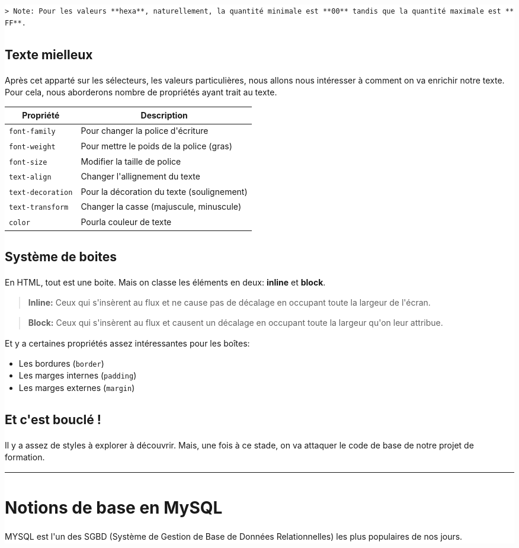    
    > Note: Pour les valeurs **hexa**, naturellement, la quantité minimale est **00** tandis que la quantité maximale est **FF**.


## Texte mielleux
Après cet apparté sur les sélecteurs, les valeurs particulières, nous allons nous intéresser à comment on va enrichir notre texte. Pour cela, nous aborderons nombre de propriétés ayant trait au texte.

|Propriété|Description|
|-|-|
|`font-family`|Pour changer la police d'écriture|
|`font-weight`|Pour mettre le poids de la police (gras)|
|`font-size`|Modifier la taille de police|
|`text-align`|Changer l'allignement du texte|
|`text-decoration`|Pour la décoration du texte (soulignement)|
|`text-transform`|Changer la casse (majuscule, minuscule)|
|`color`|Pourla couleur de texte|
## Système de boites
En HTML, tout est une boite. Mais on classe les éléments en deux: **inline** et **block**.

> **Inline:** Ceux qui s'insèrent au flux et ne cause pas de décalage en occupant toute la largeur de l'écran.

> **Block:** Ceux qui s'insèrent au flux et causent un décalage en occupant toute la largeur qu'on leur attribue.

Et y a certaines propriétés assez intéressantes pour les boîtes:

* Les bordures (`border`)
* Les marges internes (`padding`)
* Les marges externes (`margin`)

## Et c'est bouclé !
Il y a assez de styles à explorer à découvrir. Mais, une fois à ce stade, on va attaquer le code de base de notre projet de formation.

---

# Notions de base en MySQL

MYSQL  est l'un des SGBD (Système de Gestion de Base de Données Relationnelles) les plus populaires de nos jours.
